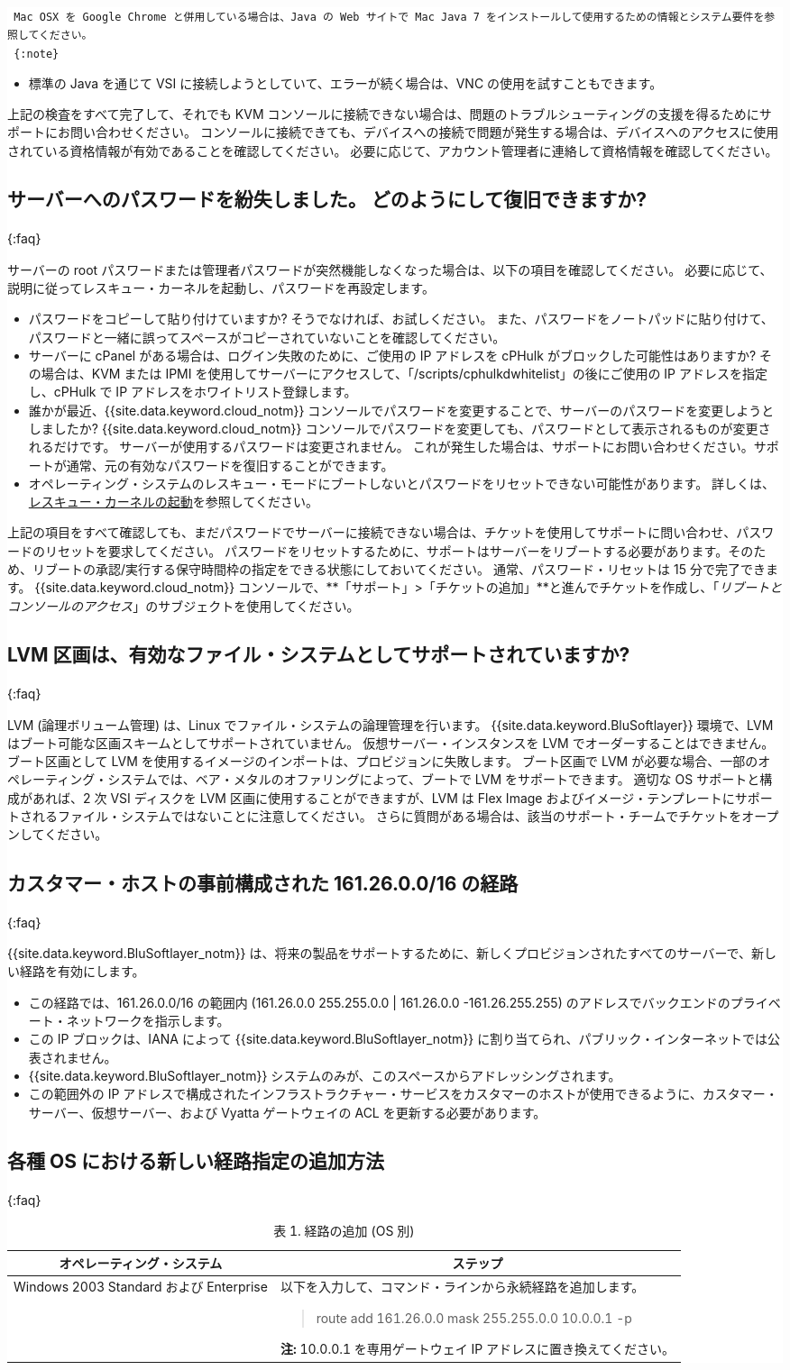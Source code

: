      Mac OSX を Google Chrome と併用している場合は、Java の Web サイトで Mac Java 7 をインストールして使用するための情報とシステム要件を参照してください。
     {:note}

   * 標準の Java を通じて VSI に接続しようとしていて、エラーが続く場合は、VNC の使用を試すこともできます。

上記の検査をすべて完了して、それでも KVM コンソールに接続できない場合は、問題のトラブルシューティングの支援を得るためにサポートにお問い合わせください。 コンソールに接続できても、デバイスへの接続で問題が発生する場合は、デバイスへのアクセスに使用されている資格情報が有効であることを確認してください。 必要に応じて、アカウント管理者に連絡して資格情報を確認してください。

## サーバーへのパスワードを紛失しました。 どのようにして復旧できますか?
{:faq}

サーバーの root パスワードまたは管理者パスワードが突然機能しなくなった場合は、以下の項目を確認してください。 必要に応じて、説明に従ってレスキュー・カーネルを起動し、パスワードを再設定します。

   * パスワードをコピーして貼り付けていますか? そうでなければ、お試しください。 また、パスワードをノートパッドに貼り付けて、パスワードと一緒に誤ってスペースがコピーされていないことを確認してください。
   * サーバーに cPanel がある場合は、ログイン失敗のために、ご使用の IP アドレスを cPHulk がブロックした可能性はありますか? その場合は、KVM または IPMI を使用してサーバーにアクセスして、「/scripts/cphulkdwhitelist」の後にご使用の IP アドレスを指定し、cPHulk で IP アドレスをホワイトリスト登録します。
   * 誰かが最近、{{site.data.keyword.cloud_notm}} コンソールでパスワードを変更することで、サーバーのパスワードを変更しようとしましたか? {{site.data.keyword.cloud_notm}} コンソールでパスワードを変更しても、パスワードとして表示されるものが変更されるだけです。 サーバーが使用するパスワードは変更されません。 これが発生した場合は、サポートにお問い合わせください。サポートが通常、元の有効なパスワードを復旧することができます。
   * オペレーティング・システムのレスキュー・モードにブートしないとパスワードをリセットできない可能性があります。 詳しくは、[レスキュー・カーネルの起動](/docs/vsi?topic=virtual-servers-launching-rescue#launching-rescue)を参照してください。

上記の項目をすべて確認しても、まだパスワードでサーバーに接続できない場合は、チケットを使用してサポートに問い合わせ、パスワードのリセットを要求してください。 パスワードをリセットするために、サポートはサーバーをリブートする必要があります。そのため、リブートの承認/実行する保守時間枠の指定をできる状態にしておいてください。 通常、パスワード・リセットは 15 分で完了できます。 {{site.data.keyword.cloud_notm}} コンソールで、**「サポート」>「チケットの追加」**と進んでチケットを作成し、「*リブートとコンソールのアクセス*」のサブジェクトを使用してください。

## LVM 区画は、有効なファイル・システムとしてサポートされていますか?
{:faq}

LVM (論理ボリューム管理) は、Linux でファイル・システムの論理管理を行います。 {{site.data.keyword.BluSoftlayer}} 環境で、LVM はブート可能な区画スキームとしてサポートされていません。 仮想サーバー・インスタンスを LVM でオーダーすることはできません。ブート区画として LVM を使用するイメージのインポートは、プロビジョンに失敗します。 ブート区画で LVM が必要な場合、一部のオペレーティング・システムでは、ベア・メタルのオファリングによって、ブートで LVM をサポートできます。 適切な OS サポートと構成があれば、2 次 VSI ディスクを LVM 区画に使用することができますが、LVM は Flex Image およびイメージ・テンプレートにサポートされるファイル・システムではないことに注意してください。 さらに質問がある場合は、該当のサポート・チームでチケットをオープンしてください。

## カスタマー・ホストの事前構成された 161.26.0.0/16 の経路
{:faq}

{{site.data.keyword.BluSoftlayer_notm}} は、将来の製品をサポートするために、新しくプロビジョンされたすべてのサーバーで、新しい経路を有効にします。
   * この経路では、161.26.0.0/16 の範囲内 (161.26.0.0 255.255.0.0 | 161.26.0.0 -161.26.255.255) のアドレスでバックエンドのプライベート・ネットワークを指示します。
   * この IP ブロックは、IANA によって {{site.data.keyword.BluSoftlayer_notm}} に割り当てられ、パブリック・インターネットでは公表されません。
   * {{site.data.keyword.BluSoftlayer_notm}} システムのみが、このスペースからアドレッシングされます。
   * この範囲外の IP アドレスで構成されたインフラストラクチャー・サービスをカスタマーのホストが使用できるように、カスタマー・サーバー、仮想サーバー、および Vyatta ゲートウェイの ACL を更新する必要があります。

## 各種 OS における新しい経路指定の追加方法
{:faq}

   <table>
   <CAPTION>表 1. 経路の追加 (OS 別)</CAPTION>
   <THEAD>
   <TR>
   <th>オペレーティング・システム</th>
   <th>ステップ</th>
   </TR>
   </THEAD>
   <TBODY>
   <tr>
   <td>Windows 2003 Standard および Enterprise</td>
   <td>
   以下を入力して、コマンド・ラインから永続経路を追加します。
   <blockquote>route add 161.26.0.0 mask 255.255.0.0 10.0.0.1 -p</blockquote>
   <b>注:</b> 10.0.0.1 を専用ゲートウェイ IP アドレスに置き換えてください。